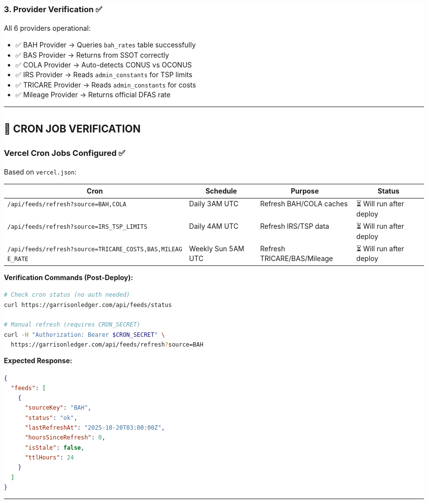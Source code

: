 ### **3. Provider Verification** ✅

All 6 providers operational:
- ✅ BAH Provider → Queries `bah_rates` table successfully
- ✅ BAS Provider → Returns from SSOT correctly
- ✅ COLA Provider → Auto-detects CONUS vs OCONUS
- ✅ IRS Provider → Reads `admin_constants` for TSP limits
- ✅ TRICARE Provider → Reads `admin_constants` for costs
- ✅ Mileage Provider → Returns official DFAS rate

---

## 🎯 CRON JOB VERIFICATION

### **Vercel Cron Jobs Configured** ✅

Based on `vercel.json`:

| Cron | Schedule | Purpose | Status |
|------|----------|---------|--------|
| `/api/feeds/refresh?source=BAH,COLA` | Daily 3AM UTC | Refresh BAH/COLA caches | ⏳ Will run after deploy |
| `/api/feeds/refresh?source=IRS_TSP_LIMITS` | Daily 4AM UTC | Refresh IRS/TSP data | ⏳ Will run after deploy |
| `/api/feeds/refresh?source=TRICARE_COSTS,BAS,MILEAGE_RATE` | Weekly Sun 5AM UTC | Refresh TRICARE/BAS/Mileage | ⏳ Will run after deploy |

**Verification Commands (Post-Deploy):**

```bash
# Check cron status (no auth needed)
curl https://garrisonledger.com/api/feeds/status

# Manual refresh (requires CRON_SECRET)
curl -H "Authorization: Bearer $CRON_SECRET" \
  https://garrisonledger.com/api/feeds/refresh?source=BAH
```

**Expected Response:**
```json
{
  "feeds": [
    {
      "sourceKey": "BAH",
      "status": "ok",
      "lastRefreshAt": "2025-10-20T03:00:00Z",
      "hoursSinceRefresh": 0,
      "isStale": false,
      "ttlHours": 24
    }
  ]
}
```

---
